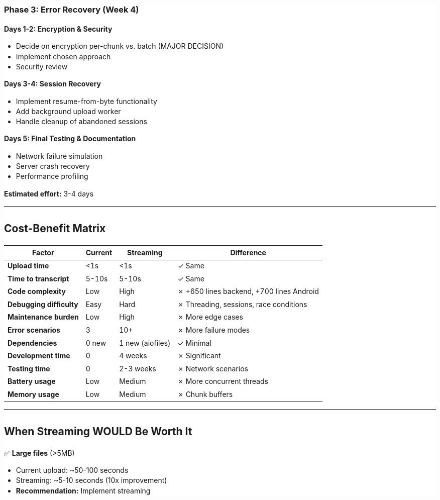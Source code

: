 ### Phase 3: Error Recovery (Week 4)

**Days 1-2: Encryption & Security**
- Decide on encryption per-chunk vs. batch (MAJOR DECISION)
- Implement chosen approach
- Security review

**Days 3-4: Session Recovery**
- Implement resume-from-byte functionality
- Add background upload worker
- Handle cleanup of abandoned sessions

**Days 5: Final Testing & Documentation**
- Network failure simulation
- Server crash recovery
- Performance profiling

**Estimated effort:** 3-4 days

---

## Cost-Benefit Matrix

| Factor | Current | Streaming | Difference |
|--------|---------|-----------|-----------|
| **Upload time** | <1s | <1s | ✓ Same |
| **Time to transcript** | 5-10s | 5-10s | ✓ Same |
| **Code complexity** | Low | High | ✗ +650 lines backend, +700 lines Android |
| **Debugging difficulty** | Easy | Hard | ✗ Threading, sessions, race conditions |
| **Maintenance burden** | Low | High | ✗ More edge cases |
| **Error scenarios** | 3 | 10+ | ✗ More failure modes |
| **Dependencies** | 0 new | 1 new (aiofiles) | ✓ Minimal |
| **Development time** | 0 | 4 weeks | ✗ Significant |
| **Testing time** | 0 | 2-3 weeks | ✗ Network scenarios |
| **Battery usage** | Low | Medium | ✗ More concurrent threads |
| **Memory usage** | Low | Medium | ✗ Chunk buffers |

---

## When Streaming WOULD Be Worth It

✅ **Large files** (>5MB)
- Current upload: ~50-100 seconds
- Streaming: ~5-10 seconds (10x improvement)
- **Recommendation:** Implement streaming
